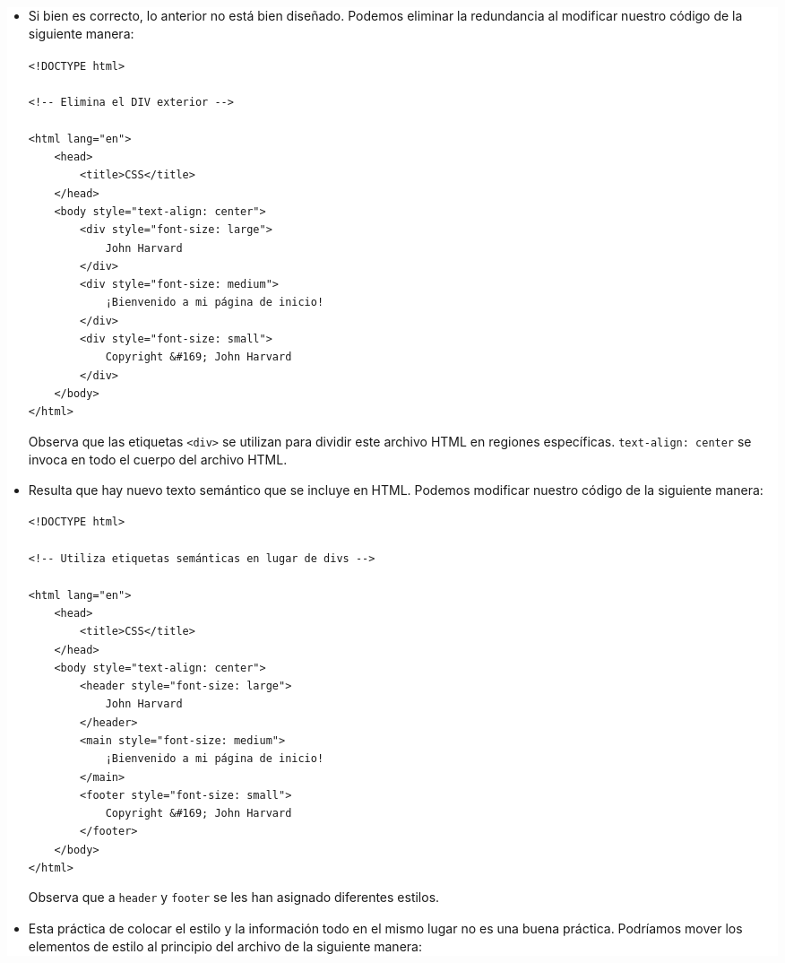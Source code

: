 - Si bien es correcto, lo anterior no está bien diseñado. Podemos eliminar la redundancia al modificar nuestro código de la siguiente manera:

      <!DOCTYPE html>

      <!-- Elimina el DIV exterior -->

      <html lang="en">
          <head>
              <title>CSS</title>
          </head>
          <body style="text-align: center">
              <div style="font-size: large">
                  John Harvard
              </div>
              <div style="font-size: medium">
                  ¡Bienvenido a mi página de inicio!
              </div>
              <div style="font-size: small">
                  Copyright &#169; John Harvard
              </div>
          </body>
      </html>

  Observa que las etiquetas `<div>` se utilizan para dividir este archivo HTML en regiones específicas. `text-align: center` se invoca en todo el cuerpo del archivo HTML.

- Resulta que hay nuevo texto semántico que se incluye en HTML. Podemos modificar nuestro código de la siguiente manera:

      <!DOCTYPE html>

      <!-- Utiliza etiquetas semánticas en lugar de divs -->

      <html lang="en">
          <head>
              <title>CSS</title>
          </head>
          <body style="text-align: center">
              <header style="font-size: large">
                  John Harvard
              </header>
              <main style="font-size: medium">
                  ¡Bienvenido a mi página de inicio!
              </main>
              <footer style="font-size: small">
                  Copyright &#169; John Harvard
              </footer>
          </body>
      </html>

  Observa que a `header` y `footer` se les han asignado diferentes estilos.

- Esta práctica de colocar el estilo y la información todo en el mismo lugar no es una buena práctica. Podríamos mover los elementos de estilo al principio del archivo de la siguiente manera:
